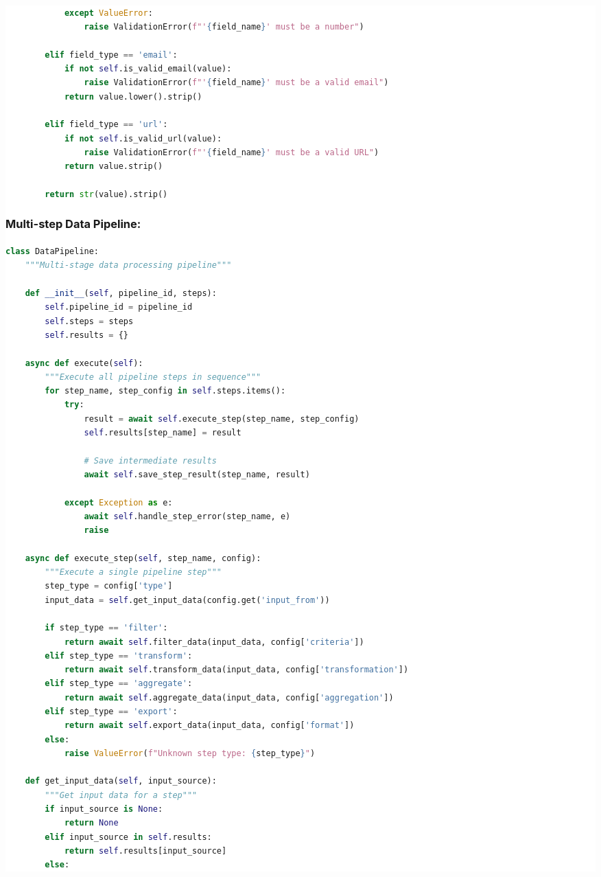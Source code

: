 ```python
            except ValueError:
                raise ValidationError(f"'{field_name}' must be a number")
        
        elif field_type == 'email':
            if not self.is_valid_email(value):
                raise ValidationError(f"'{field_name}' must be a valid email")
            return value.lower().strip()
        
        elif field_type == 'url':
            if not self.is_valid_url(value):
                raise ValidationError(f"'{field_name}' must be a valid URL")
            return value.strip()
        
        return str(value).strip()
```

### **Multi-step Data Pipeline:**
```python
class DataPipeline:
    """Multi-stage data processing pipeline"""
    
    def __init__(self, pipeline_id, steps):
        self.pipeline_id = pipeline_id
        self.steps = steps
        self.results = {}
    
    async def execute(self):
        """Execute all pipeline steps in sequence"""
        for step_name, step_config in self.steps.items():
            try:
                result = await self.execute_step(step_name, step_config)
                self.results[step_name] = result
                
                # Save intermediate results
                await self.save_step_result(step_name, result)
                
            except Exception as e:
                await self.handle_step_error(step_name, e)
                raise
    
    async def execute_step(self, step_name, config):
        """Execute a single pipeline step"""
        step_type = config['type']
        input_data = self.get_input_data(config.get('input_from'))
        
        if step_type == 'filter':
            return await self.filter_data(input_data, config['criteria'])
        elif step_type == 'transform':
            return await self.transform_data(input_data, config['transformation'])
        elif step_type == 'aggregate':
            return await self.aggregate_data(input_data, config['aggregation'])
        elif step_type == 'export':
            return await self.export_data(input_data, config['format'])
        else:
            raise ValueError(f"Unknown step type: {step_type}")
    
    def get_input_data(self, input_source):
        """Get input data for a step"""
        if input_source is None:
            return None
        elif input_source in self.results:
            return self.results[input_source]
        else:
```